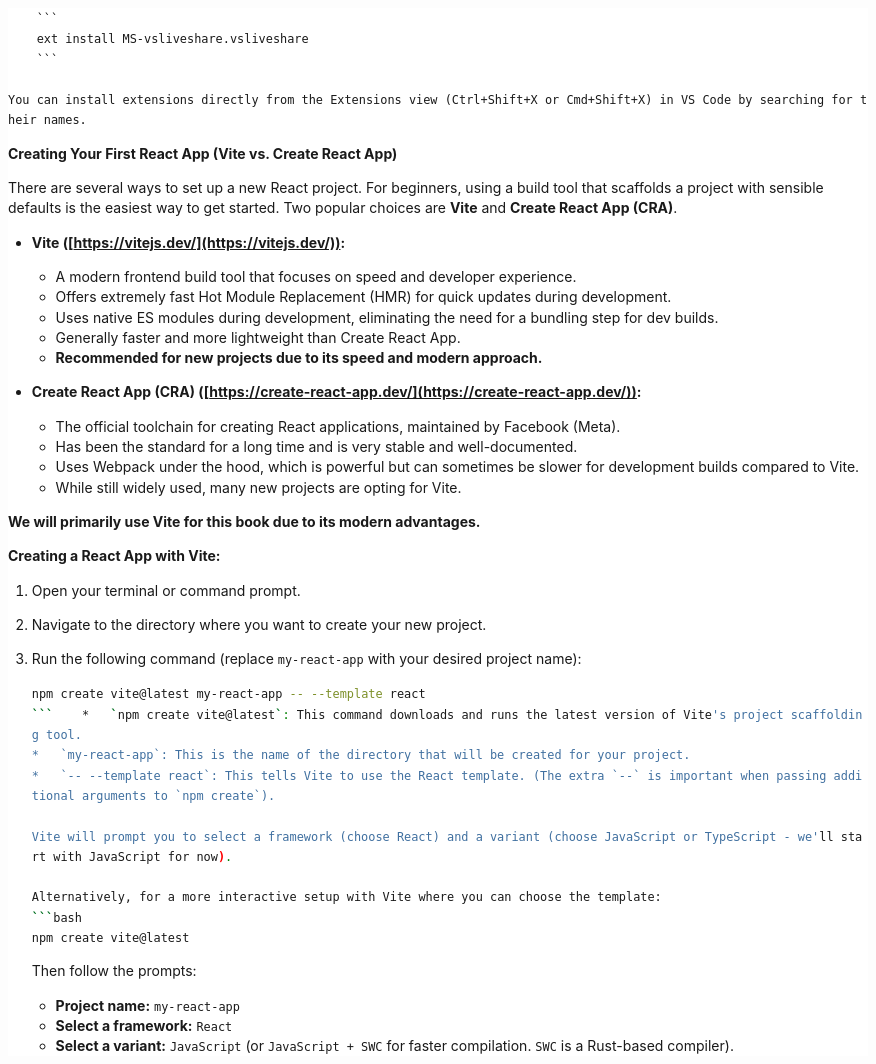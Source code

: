         ```
        ext install MS-vsliveshare.vsliveshare
        ```

    You can install extensions directly from the Extensions view (Ctrl+Shift+X or Cmd+Shift+X) in VS Code by searching for their names.

**Creating Your First React App (Vite vs. Create React App)**

There are several ways to set up a new React project. For beginners, using a build tool that scaffolds a project with sensible defaults is the easiest way to get started. Two popular choices are **Vite** and **Create React App (CRA)**.

*   **Vite ([https://vitejs.dev/](https://vitejs.dev/)):**
    *   A modern frontend build tool that focuses on speed and developer experience.
    *   Offers extremely fast Hot Module Replacement (HMR) for quick updates during development.
    *   Uses native ES modules during development, eliminating the need for a bundling step for dev builds.
    *   Generally faster and more lightweight than Create React App.
    *   **Recommended for new projects due to its speed and modern approach.**

*   **Create React App (CRA) ([https://create-react-app.dev/](https://create-react-app.dev/)):**
    *   The official toolchain for creating React applications, maintained by Facebook (Meta).
    *   Has been the standard for a long time and is very stable and well-documented.
    *   Uses Webpack under the hood, which is powerful but can sometimes be slower for development builds compared to Vite.
    *   While still widely used, many new projects are opting for Vite.

**We will primarily use Vite for this book due to its modern advantages.**

**Creating a React App with Vite:**

1.  Open your terminal or command prompt.
2.  Navigate to the directory where you want to create your new project.
3.  Run the following command (replace `my-react-app` with your desired project name):

    ```bash
    npm create vite@latest my-react-app -- --template react
    ```    *   `npm create vite@latest`: This command downloads and runs the latest version of Vite's project scaffolding tool.
    *   `my-react-app`: This is the name of the directory that will be created for your project.
    *   `-- --template react`: This tells Vite to use the React template. (The extra `--` is important when passing additional arguments to `npm create`).

    Vite will prompt you to select a framework (choose React) and a variant (choose JavaScript or TypeScript - we'll start with JavaScript for now).

    Alternatively, for a more interactive setup with Vite where you can choose the template:
    ```bash
    npm create vite@latest
    ```
    Then follow the prompts:
    *   **Project name:** `my-react-app`
    *   **Select a framework:** `React`
    *   **Select a variant:** `JavaScript` (or `JavaScript + SWC` for faster compilation. `SWC` is a Rust-based compiler).
